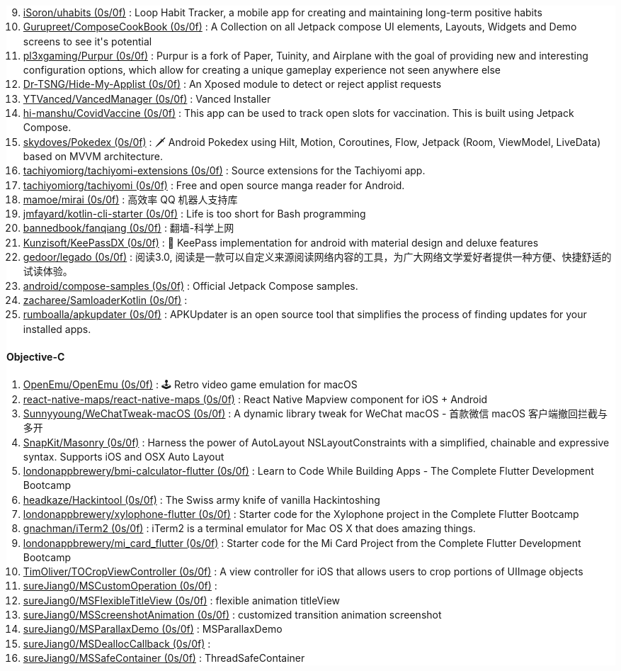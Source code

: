 9. [iSoron/uhabits (0s/0f)](https://github.com/iSoron/uhabits) : Loop Habit Tracker, a mobile app for creating and maintaining long-term positive habits
10. [Gurupreet/ComposeCookBook (0s/0f)](https://github.com/Gurupreet/ComposeCookBook) : A Collection on all Jetpack compose UI elements, Layouts, Widgets and Demo screens to see it's potential
11. [pl3xgaming/Purpur (0s/0f)](https://github.com/pl3xgaming/Purpur) : Purpur is a fork of Paper, Tuinity, and Airplane with the goal of providing new and interesting configuration options, which allow for creating a unique gameplay experience not seen anywhere else
12. [Dr-TSNG/Hide-My-Applist (0s/0f)](https://github.com/Dr-TSNG/Hide-My-Applist) : An Xposed module to detect or reject applist requests
13. [YTVanced/VancedManager (0s/0f)](https://github.com/YTVanced/VancedManager) : Vanced Installer
14. [hi-manshu/CovidVaccine (0s/0f)](https://github.com/hi-manshu/CovidVaccine) : This app can be used to track open slots for vaccination. This is built using Jetpack Compose.
15. [skydoves/Pokedex (0s/0f)](https://github.com/skydoves/Pokedex) : 🗡️ Android Pokedex using Hilt, Motion, Coroutines, Flow, Jetpack (Room, ViewModel, LiveData) based on MVVM architecture.
16. [tachiyomiorg/tachiyomi-extensions (0s/0f)](https://github.com/tachiyomiorg/tachiyomi-extensions) : Source extensions for the Tachiyomi app.
17. [tachiyomiorg/tachiyomi (0s/0f)](https://github.com/tachiyomiorg/tachiyomi) : Free and open source manga reader for Android.
18. [mamoe/mirai (0s/0f)](https://github.com/mamoe/mirai) : 高效率 QQ 机器人支持库
19. [jmfayard/kotlin-cli-starter (0s/0f)](https://github.com/jmfayard/kotlin-cli-starter) : Life is too short for Bash programming
20. [bannedbook/fanqiang (0s/0f)](https://github.com/bannedbook/fanqiang) : 翻墙-科学上网
21. [Kunzisoft/KeePassDX (0s/0f)](https://github.com/Kunzisoft/KeePassDX) : 📱 KeePass implementation for android with material design and deluxe features
22. [gedoor/legado (0s/0f)](https://github.com/gedoor/legado) : 阅读3.0, 阅读是一款可以自定义来源阅读网络内容的工具，为广大网络文学爱好者提供一种方便、快捷舒适的试读体验。
23. [android/compose-samples (0s/0f)](https://github.com/android/compose-samples) : Official Jetpack Compose samples.
24. [zacharee/SamloaderKotlin (0s/0f)](https://github.com/zacharee/SamloaderKotlin) : 
25. [rumboalla/apkupdater (0s/0f)](https://github.com/rumboalla/apkupdater) : APKUpdater is an open source tool that simplifies the process of finding updates for your installed apps.

#### Objective-C
1. [OpenEmu/OpenEmu (0s/0f)](https://github.com/OpenEmu/OpenEmu) : 🕹 Retro video game emulation for macOS
2. [react-native-maps/react-native-maps (0s/0f)](https://github.com/react-native-maps/react-native-maps) : React Native Mapview component for iOS + Android
3. [Sunnyyoung/WeChatTweak-macOS (0s/0f)](https://github.com/Sunnyyoung/WeChatTweak-macOS) : A dynamic library tweak for WeChat macOS - 首款微信 macOS 客户端撤回拦截与多开
4. [SnapKit/Masonry (0s/0f)](https://github.com/SnapKit/Masonry) : Harness the power of AutoLayout NSLayoutConstraints with a simplified, chainable and expressive syntax. Supports iOS and OSX Auto Layout
5. [londonappbrewery/bmi-calculator-flutter (0s/0f)](https://github.com/londonappbrewery/bmi-calculator-flutter) : Learn to Code While Building Apps - The Complete Flutter Development Bootcamp
6. [headkaze/Hackintool (0s/0f)](https://github.com/headkaze/Hackintool) : The Swiss army knife of vanilla Hackintoshing
7. [londonappbrewery/xylophone-flutter (0s/0f)](https://github.com/londonappbrewery/xylophone-flutter) : Starter code for the Xylophone project in the Complete Flutter Bootcamp
8. [gnachman/iTerm2 (0s/0f)](https://github.com/gnachman/iTerm2) : iTerm2 is a terminal emulator for Mac OS X that does amazing things.
9. [londonappbrewery/mi_card_flutter (0s/0f)](https://github.com/londonappbrewery/mi_card_flutter) : Starter code for the Mi Card Project from the Complete Flutter Development Bootcamp
10. [TimOliver/TOCropViewController (0s/0f)](https://github.com/TimOliver/TOCropViewController) : A view controller for iOS that allows users to crop portions of UIImage objects
11. [sureJiang0/MSCustomOperation (0s/0f)](https://github.com/sureJiang0/MSCustomOperation) : 
12. [sureJiang0/MSFlexibleTitleView (0s/0f)](https://github.com/sureJiang0/MSFlexibleTitleView) : flexible animation titleView
13. [sureJiang0/MSScreenshotAnimation (0s/0f)](https://github.com/sureJiang0/MSScreenshotAnimation) : customized transition animation screenshot
14. [sureJiang0/MSParallaxDemo (0s/0f)](https://github.com/sureJiang0/MSParallaxDemo) : MSParallaxDemo
15. [sureJiang0/MSDeallocCallback (0s/0f)](https://github.com/sureJiang0/MSDeallocCallback) : 
16. [sureJiang0/MSSafeContainer (0s/0f)](https://github.com/sureJiang0/MSSafeContainer) : ThreadSafeContainer